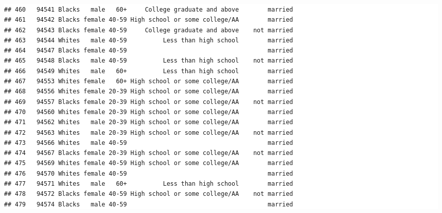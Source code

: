     ## 460   94541 Blacks   male   60+     College graduate and above        married
    ## 461   94542 Blacks female 40-59 High school or some college/AA        married
    ## 462   94543 Blacks female 40-59     College graduate and above    not married
    ## 463   94544 Whites   male 40-59          Less than high school        married
    ## 464   94547 Blacks female 40-59                                       married
    ## 465   94548 Blacks   male 40-59          Less than high school    not married
    ## 466   94549 Whites   male   60+          Less than high school        married
    ## 467   94553 Whites female   60+ High school or some college/AA        married
    ## 468   94556 Whites female 20-39 High school or some college/AA        married
    ## 469   94557 Blacks female 20-39 High school or some college/AA    not married
    ## 470   94560 Whites female 20-39 High school or some college/AA        married
    ## 471   94562 Whites   male 20-39 High school or some college/AA        married
    ## 472   94563 Whites   male 20-39 High school or some college/AA    not married
    ## 473   94566 Whites   male 40-59                                       married
    ## 474   94567 Blacks female 20-39 High school or some college/AA    not married
    ## 475   94569 Whites female 40-59 High school or some college/AA        married
    ## 476   94570 Whites female 40-59                                       married
    ## 477   94571 Whites   male   60+          Less than high school        married
    ## 478   94572 Blacks female 40-59 High school or some college/AA    not married
    ## 479   94574 Blacks   male 40-59                                       married